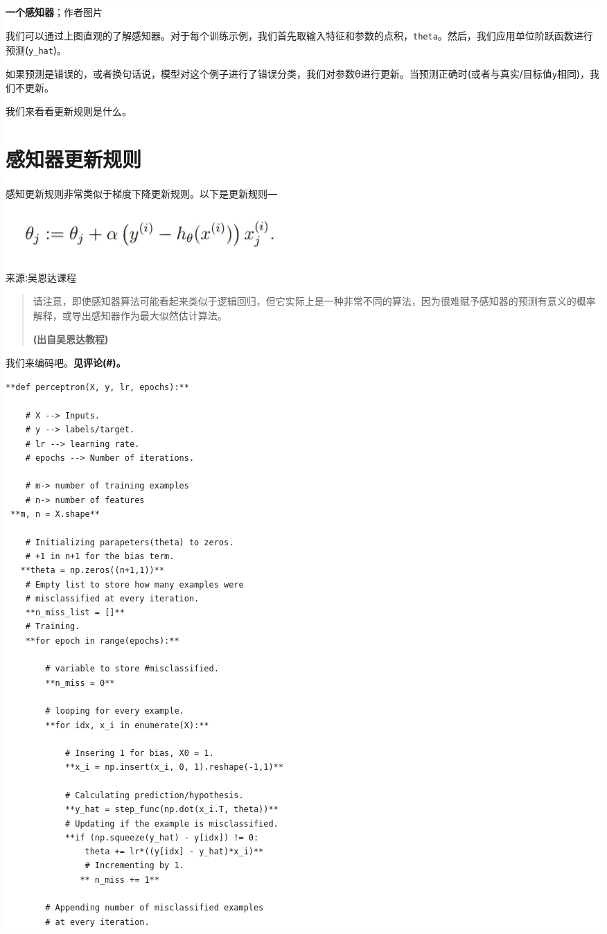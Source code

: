 **一个感知器**；作者图片

我们可以通过上图直观的了解感知器。对于每个训练示例，我们首先取输入特征和参数的点积，`theta`。然后，我们应用单位阶跃函数进行预测(`y_hat`)。

如果预测是错误的，或者换句话说，模型对这个例子进行了错误分类，我们对参数θ进行更新。当预测正确时(或者与真实/目标值`y`相同)，我们不更新。

我们来看看更新规则是什么。

# 感知器更新规则

感知更新规则非常类似于梯度下降更新规则。以下是更新规则—

![](img/02d0f1f7d9511558c2c5f6edd33251d1.png)

来源:吴恩达课程

> 请注意，即使感知器算法可能看起来类似于逻辑回归，但它实际上是一种非常不同的算法，因为很难赋予感知器的预测有意义的概率解释，或导出感知器作为最大似然估计算法。
> 
> **(出自吴恩达教程)**

我们来编码吧。**见评论(#)。**

```
**def perceptron(X, y, lr, epochs):**

    # X --> Inputs.
    # y --> labels/target.
    # lr --> learning rate.
    # epochs --> Number of iterations.

    # m-> number of training examples
    # n-> number of features 
 **m, n = X.shape**

    # Initializing parapeters(theta) to zeros.
    # +1 in n+1 for the bias term.
   **theta = np.zeros((n+1,1))** 
    # Empty list to store how many examples were 
    # misclassified at every iteration.
    **n_miss_list = []** 
    # Training.
    **for epoch in range(epochs):**

        # variable to store #misclassified.
        **n_miss = 0**

        # looping for every example.
        **for idx, x_i in enumerate(X):**

            # Insering 1 for bias, X0 = 1.
            **x_i = np.insert(x_i, 0, 1).reshape(-1,1)**

            # Calculating prediction/hypothesis.
            **y_hat = step_func(np.dot(x_i.T, theta))** 
            # Updating if the example is misclassified.
            **if (np.squeeze(y_hat) - y[idx]) != 0:
                theta += lr*((y[idx] - y_hat)*x_i)** 
                # Incrementing by 1.
               ** n_miss += 1**

        # Appending number of misclassified examples
        # at every iteration.
```